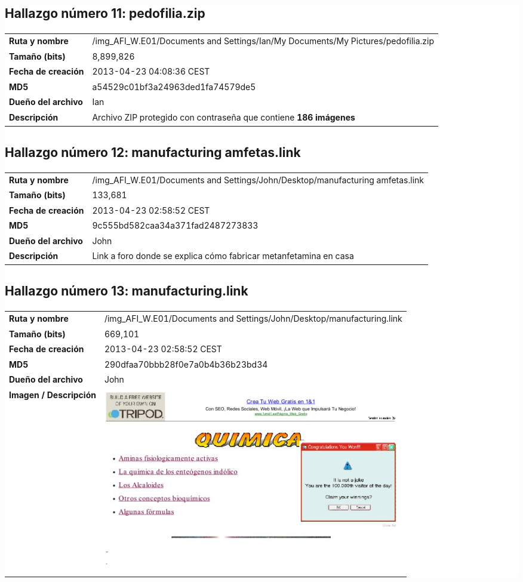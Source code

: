## Hallazgo número 11: pedofilia.zip
|                          |                                                                                     |
| ------------------------ | ----------------------------------------------------------------------------------- |
| **Ruta y nombre**        | /img\_AFI\_W\.E01/Documents and Settings/Ian/My Documents/My Pictures/pedofilia.zip |
| **Tamaño (bits)**        | 8,899,826                                                                           |
| **Fecha de creación**    | 2013-04-23 04:08:36 CEST                                                            |
| **MD5**                  | a54529c01bf3a24963ded1fa74579de5                                                    |
| **Dueño del archivo**    | Ian                                                                                 |
| **Descripción**          | Archivo ZIP protegido con contraseña que contiene **186 imágenes**                  |

## Hallazgo número 12: manufacturing amfetas.link
|                          |                                                                                  |
| ------------------------ | -------------------------------------------------------------------------------- |
| **Ruta y nombre**        | /img\_AFI\_W\.E01/Documents and Settings/John/Desktop/manufacturing amfetas.link |
| **Tamaño (bits)**        | 133,681                                                                          |
| **Fecha de creación**    | 2013-04-23 02:58:52 CEST                                                         |
| **MD5**                  | 9c555bd582caa34a371fad2487273833                                                 |
| **Dueño del archivo**    | John                                                                             |
| **Descripción**          | Link a foro donde se explica cómo fabricar metanfetamina en casa                 |

## Hallazgo número 13: manufacturing.link
|                          |                                                                          |
| ------------------------ | ------------------------------------------------------------------------ |
| **Ruta y nombre**        | /img\_AFI\_W\.E01/Documents and Settings/John/Desktop/manufacturing.link |
| **Tamaño (bits)**        | 669,101                                                                  |
| **Fecha de creación**    | 2013-04-23 02:58:52 CEST                                                 |
| **MD5**                  | 290dfaa70bbb28f0e7a0b4b36b23bd34                                         |
| **Dueño del archivo**    | John                                                                     |
| **Imagen / Descripción** | ![alt_text](img_anexo/image-8.png)           |
